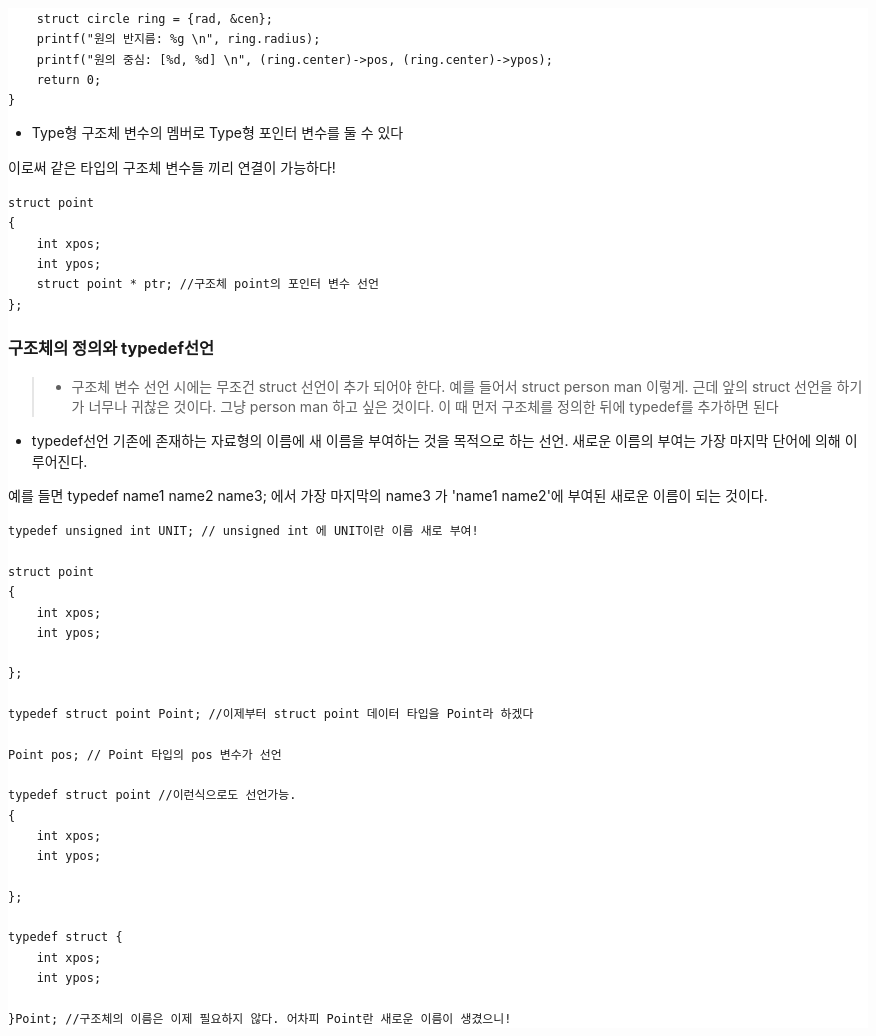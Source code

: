 ```
	struct circle ring = {rad, &cen};
	printf("원의 반지름: %g \n", ring.radius);
	printf("원의 중심: [%d, %d] \n", (ring.center)->pos, (ring.center)->ypos);
	return 0;
}

```

- Type형 구조체 변수의 멤버로 Type형 포인터 변수를 둘 수 있다

이로써 같은 타입의 구조체 변수들 끼리 연결이 가능하다!

```
struct point
{
	int xpos;
	int ypos;
	struct point * ptr; //구조체 point의 포인터 변수 선언
};
```

### 구조체의 정의와 typedef선언

> - 구조체 변수 선언 시에는 무조건 struct 선언이 추가 되어야 한다. 예를 들어서 struct person man 이렇게. 근데 앞의 struct 선언을 하기가 너무나 귀찮은 것이다. 그냥 person man 하고 싶은 것이다. 이 때 먼저 구조체를 정의한 뒤에 typedef를 추가하면 된다


- typedef선언 기존에 존재하는 자료형의 이름에 새 이름을 부여하는 것을 목적으로 하는 선언. 새로운 이름의 부여는 가장 마지막 단어에 의해 이루어진다.

예를 들면 typedef name1 name2 name3; 에서 가장 마지막의 name3 가 'name1 name2'에 부여된 새로운 이름이 되는 것이다. 

```
typedef unsigned int UNIT; // unsigned int 에 UNIT이란 이름 새로 부여!

struct point
{
	int xpos;
	int ypos;

};

typedef struct point Point; //이제부터 struct point 데이터 타입을 Point라 하겠다

Point pos; // Point 타입의 pos 변수가 선언 

typedef struct point //이런식으로도 선언가능. 
{
	int xpos;
	int ypos;

};

typedef struct {
	int xpos;
	int ypos;

}Point; //구조체의 이름은 이제 필요하지 않다. 어차피 Point란 새로운 이름이 생겼으니!

```
